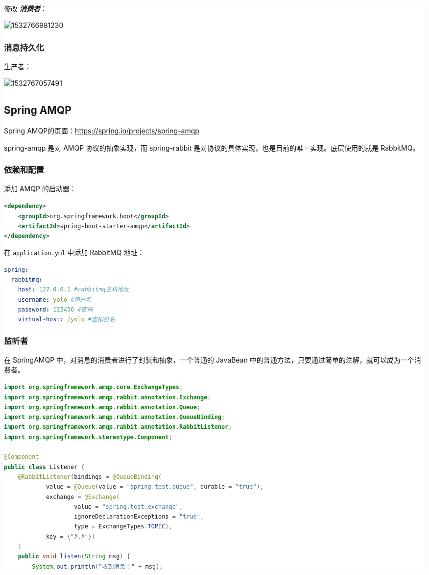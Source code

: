 
修改 ***消费者***：

 ![1532766981230](//tiancixiong.coding.net/p/atips-cdn/d/atips-cdn/git/raw/images/images/mq/1532766981230.png)



### 消息持久化

生产者：

 ![1532767057491](//tiancixiong.coding.net/p/atips-cdn/d/atips-cdn/git/raw/images/images/mq/1532767057491.png)



## Spring AMQP

Spring AMQP的页面：https://spring.io/projects/spring-amqp

spring-amqp 是对 AMQP 协议的抽象实现，而 spring-rabbit 是对协议的具体实现，也是目前的唯一实现。底层使用的就是 RabbitMQ。



### 依赖和配置

添加 AMQP 的启动器：

```xml
<dependency>
    <groupId>org.springframework.boot</groupId>
    <artifactId>spring-boot-starter-amqp</artifactId>
</dependency>
```

在 `application.yml` 中添加 RabbitMQ 地址：

```yaml
spring:
  rabbitmq:
    host: 127.0.0.1 #rabbitmq主机地址
    username: yolo #用户名
    password: 123456 #密码
    virtual-host: /yolo #虚拟机名
```



### 监听者

在 SpringAMQP 中，对消息的消费者进行了封装和抽象，一个普通的 JavaBean 中的普通方法，只要通过简单的注解，就可以成为一个消费者。

```java
import org.springframework.amqp.core.ExchangeTypes;
import org.springframework.amqp.rabbit.annotation.Exchange;
import org.springframework.amqp.rabbit.annotation.Queue;
import org.springframework.amqp.rabbit.annotation.QueueBinding;
import org.springframework.amqp.rabbit.annotation.RabbitListener;
import org.springframework.stereotype.Component;

@Component
public class Listener {
    @RabbitListener(bindings = @QueueBinding(
            value = @Queue(value = "spring.test.queue", durable = "true"),
            exchange = @Exchange(
                    value = "spring.test.exchange",
                    ignoreDeclarationExceptions = "true",
                    type = ExchangeTypes.TOPIC),
            key = {"#.#"})
    )
    public void listen(String msg) {
        System.out.println("收到消息：" + msg);
```